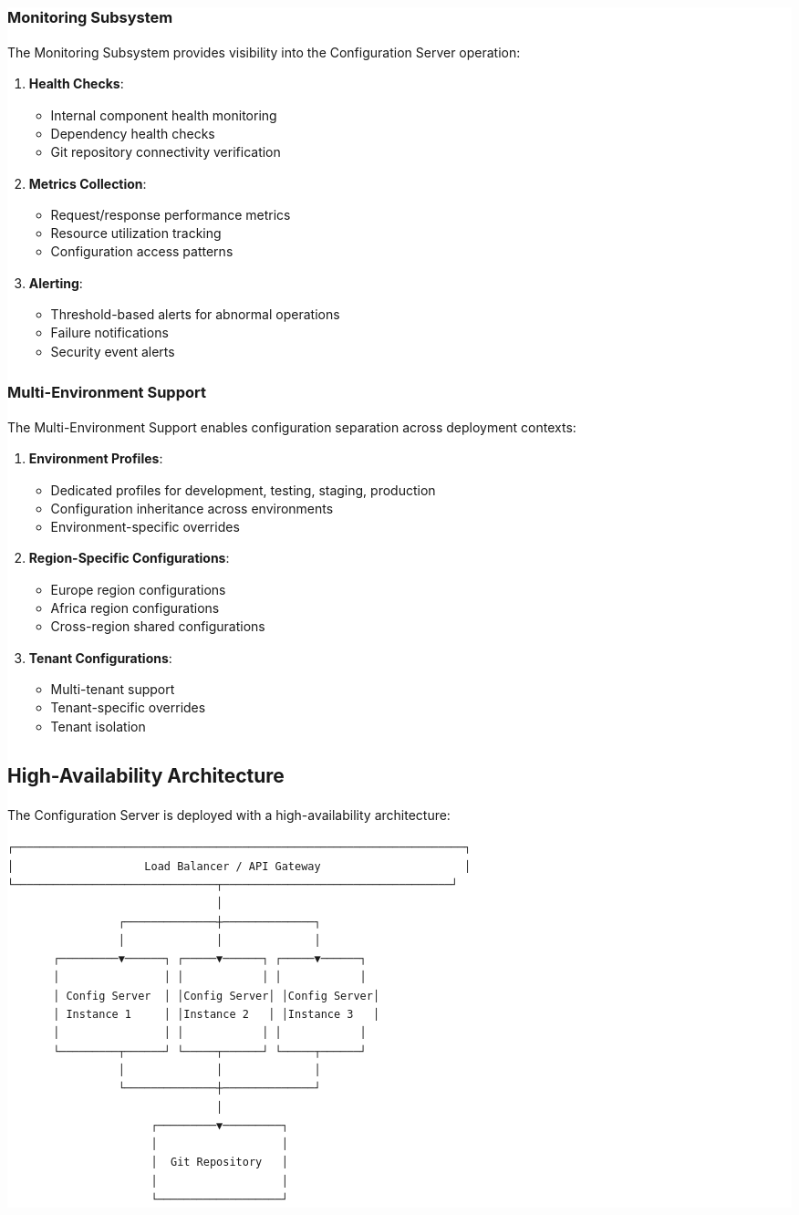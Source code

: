 ### Monitoring Subsystem

The Monitoring Subsystem provides visibility into the Configuration Server operation:

1. **Health Checks**:
   - Internal component health monitoring
   - Dependency health checks
   - Git repository connectivity verification
   
2. **Metrics Collection**:
   - Request/response performance metrics
   - Resource utilization tracking
   - Configuration access patterns
   
3. **Alerting**:
   - Threshold-based alerts for abnormal operations
   - Failure notifications
   - Security event alerts

### Multi-Environment Support

The Multi-Environment Support enables configuration separation across deployment contexts:

1. **Environment Profiles**:
   - Dedicated profiles for development, testing, staging, production
   - Configuration inheritance across environments
   - Environment-specific overrides
   
2. **Region-Specific Configurations**:
   - Europe region configurations
   - Africa region configurations
   - Cross-region shared configurations
   
3. **Tenant Configurations**:
   - Multi-tenant support
   - Tenant-specific overrides
   - Tenant isolation

## High-Availability Architecture

The Configuration Server is deployed with a high-availability architecture:

```
┌─────────────────────────────────────────────────────────────────────┐
│                    Load Balancer / API Gateway                      │
└───────────────────────────────┬───────────────────────────────────┘
                                │
                 ┌──────────────┼──────────────┐
                 │              │              │
       ┌─────────▼──────┐ ┌─────▼──────┐ ┌─────▼──────┐
       │                │ │            │ │            │
       │ Config Server  │ │Config Server│ │Config Server│
       │ Instance 1     │ │Instance 2   │ │Instance 3   │
       │                │ │            │ │            │
       └─────────┬──────┘ └─────┬──────┘ └─────┬──────┘
                 │              │              │
                 └──────────────┼──────────────┘
                                │
                      ┌─────────▼─────────┐
                      │                   │
                      │  Git Repository   │
                      │                   │
                      └───────────────────┘
```
